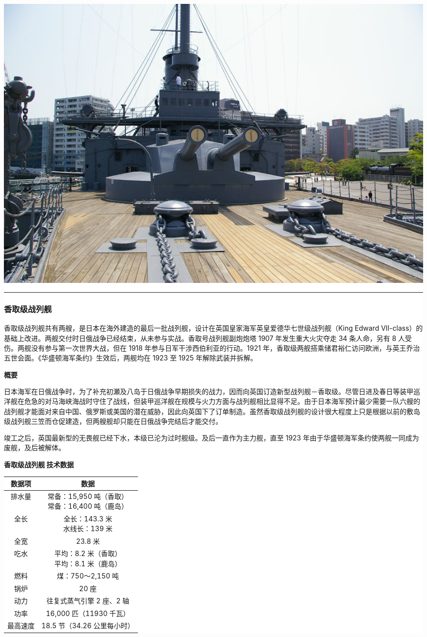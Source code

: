 ![三笠主炮](Battleships/Battleships.assets/MIKASA03.jpg "三笠主炮")

---

### <span id="bb_jp_katori">香取级战列舰</span>

香取级战列舰共有两艘，是日本在海外建造的最后一批战列舰，设计在英国皇家海军英皇爱德华七世级战列舰（King Edward VII-class）的基础上改进。两舰交付时日俄战争已经结束，从未参与实战。香取号战列舰副炮炮塔 1907 年发生重大火灾夺走 34 条人命，另有 8 人受伤。两舰没有参与第一次世界大战，但在 1918 年参与日军干涉西伯利亚的行动。1921 年，香取级两舰搭乘储君裕仁访问欧洲，与英王乔治五世会面。《华盛顿海军条约》生效后，两舰均在 1923 至 1925 年解除武装并拆解。

**概要**

日本海军在日俄战争时，为了补充初瀬及八岛于日俄战争早期损失的战力，因而向英国订造新型战列舰－香取级。尽管日进及春日等装甲巡洋舰在危急的对马海峡海战时守住了战线，但装甲巡洋舰在规模与火力方面与战列舰相比显得不足。由于日本海军预计最少需要一队六艘的战列舰才能面对来自中国、俄罗斯或美国的潜在威胁，因此向英国下了订单制造。虽然香取级战列舰的设计很大程度上只是根据以前的敷岛级战列舰三笠而仓促建造，但两艘舰却只能在日俄战争完结后才能交付。

竣工之后，英国最新型的无畏舰已经下水，本级已沦为过时舰级。及后一直作为主力舰，直至 1923 年由于华盛顿海军条约使两舰一同成为废舰，及后被解体。

**香取级战列舰 技术数据**

| 数据项 | 数据 |
| :---: | :---: |
| 排水量 | 常备：15,950 吨（香取）<br> 常备：16,400 吨（鹿岛） |
| 全长 | 全长：143.3 米 <br> 水线长：139 米 |
| 全宽 | 23.8 米 |
| 吃水 | 平均：8.2 米（香取）<br> 平均：8.1 米（鹿岛） |
| 燃料 | 煤：750～2,150 吨 |
| 锅炉 | 20 座 |
| 动力 | 往复式蒸气引擎 2 座、2 轴 |
| 功率 | 16,000 匹（11930 千瓦） |
| 最高速度 | 18.5 节（34.26 公里每小时） |